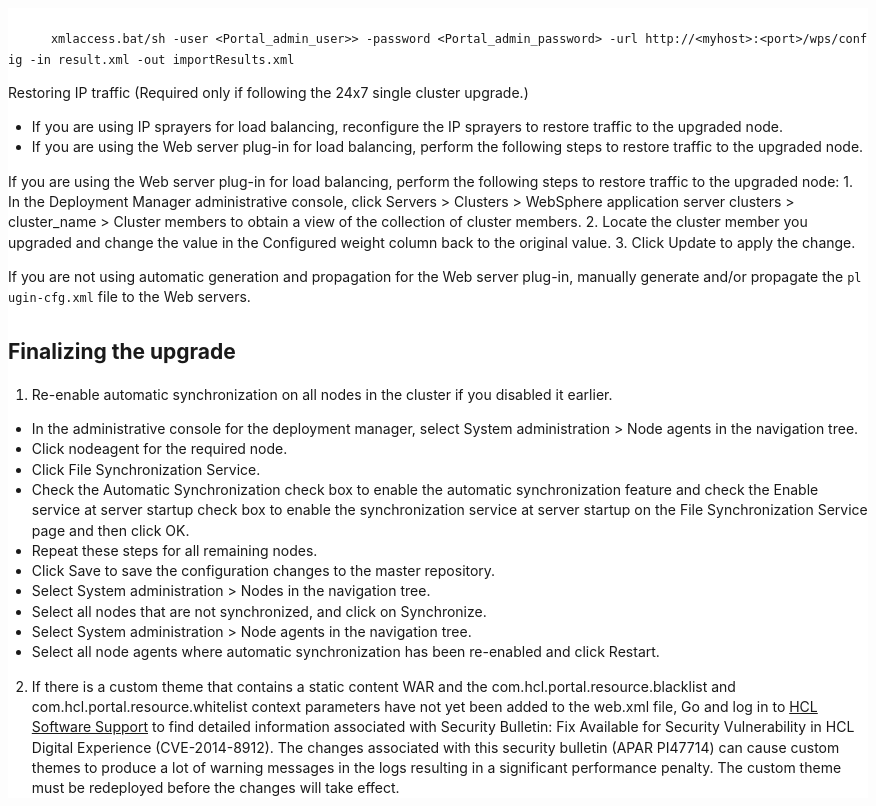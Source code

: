 ```

      xmlaccess.bat/sh -user <Portal_admin_user>> -password <Portal_admin_password> -url http://<myhost>:<port>/wps/config -in result.xml -out importResults.xml

```



Restoring IP traffic (Required only if following the 24x7 single cluster upgrade.)
* If you are using IP sprayers for load balancing, reconfigure the IP sprayers to restore traffic to the upgraded node.
* If you are using the Web server plug-in for load balancing, perform the following steps to restore traffic to the upgraded node.



If you are using the Web server plug-in for load balancing, perform the following steps to
restore traffic to the upgraded node: 1. In the Deployment Manager administrative console, click Servers > Clusters >
WebSphere application server clusters > cluster\_name > Cluster members to obtain a view
of the collection of cluster members.
2. Locate the cluster member you upgraded and change the value in the Configured weight column back
to the original value.
3. Click Update to apply the change.

 If you are not using automatic generation and propagation for the Web server plug-in, manually generate and/or propagate the `plugin-cfg.xml` file to the Web servers.

## Finalizing the upgrade


1. Re-enable automatic synchronization on all nodes in the cluster if you disabled it earlier.
* In the administrative console for the deployment manager, select System administration > Node agents in the navigation tree.
* Click nodeagent for the required node.
* Click File Synchronization Service.
* Check the Automatic Synchronization check box to enable the automatic synchronization feature and check the 
Enable service at server startup check box to enable the synchronization service at server startup on the 
File Synchronization Service page and then click OK.
* Repeat these steps for all remaining nodes.
* Click Save to save the configuration changes to the master repository.
* Select System administration > Nodes in the navigation tree.
* Select all nodes that are not synchronized, and click on Synchronize.
* Select System administration > Node agents in the navigation tree.
* Select all node agents where automatic synchronization has been re-enabled and click Restart.



2. If there is a custom theme that contains a static content WAR and the com.hcl.portal.resource.blacklist and 
com.hcl.portal.resource.whitelist context parameters have not yet been added to the web.xml file, Go and log in to 
 [HCL Software Support](https://support.hcltechsw.com/csm) 
to find detailed information associated with Security Bulletin: Fix Available for Security Vulnerability in HCL Digital Experience 
(CVE-2014-8912). The changes associated with this security bulletin (APAR PI47714) can cause custom themes to produce a lot of warning 
messages in the logs resulting in a significant performance penalty. The custom theme must be redeployed before the changes will take effect.
